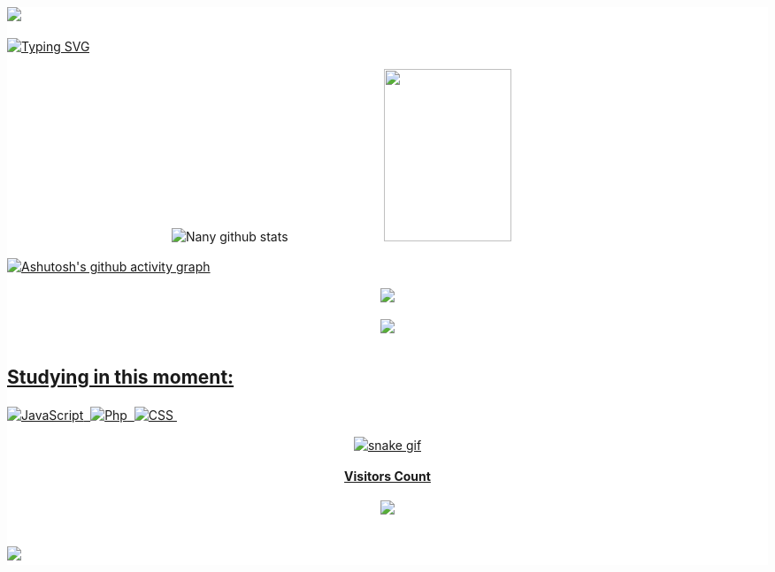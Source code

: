 <img width=100% src="https://capsule-render.vercel.app/api?type=waving&color=9400D3&height=120&section=header"/>

[![Typing SVG](https://readme-typing-svg.herokuapp.com/?color=9400D3&size=35&center=true&vCenter=true&width=1000&lines=HELLO,+My+name+is+Nanya+😊;I'm+23+years+old+🎉;I'm+from+Brazil+(rio+de+Janeiro)+🌍;Studying+Computer+science+📖;Be+Welcome!🐰+:%29)](https://git.io/typing-svg)


<div align="center">  
  <img width="49%" height="195px" src="https://github-readme-stats.vercel.app/api?username=NanySP&show_icons=true&count_private=true&hide_border=true&title_color=9400D3&icon_color=9400D3&text_color=DDA0DD&bg_color=0d1117" alt="Nany github stats" /> 
  <img width="41%" height="195px" src="https://github-readme-stats.vercel.app/api/top-langs/?username=NanySP&layout=compact&hide_border=true&title_color=9400D3&text_color=DDA0DD&bg_color=0d1117" />
</div>

[![Ashutosh's github activity graph](https://github-readme-activity-graph.vercel.app/graph?username=NanySP&bg_color=0d1117&color=9400D3&line=9400D3&point=FF00FF&area=true&hide_border=true)](https://github.com/ashutosh00710/github-readme-activity-graph)

<p align="center">
  <img src="https://github-profile-trophy.vercel.app/?username=NanySP&theme=dracula&row=2&no-bg=true&column=3&margin-w=15&margin-h=15" />
</p>

<div align="center"> 
<a href="https://instagram.com/eoqnany/" target="_blank"><img src="https://img.shields.io/badge/-Instagram-%23E4405F?style=for-the-badge&logo=instagram&logoColor=white"</a>
 </div>

## Studying in this moment:
![JavaScript](https://img.shields.io/badge/-JavaScript-0D1117?style=for-the-badge&logo=javascript&labelColor=0D1117)&nbsp;
![Php](https://img.shields.io/badge/-php-0D1117?style=for-the-badge&logo=php&logoColor=purple&labelColor=0D1117)&nbsp; 
![CSS](https://img.shields.io/badge/-CSS-0D1117?style=for-the-badge&logo=CSS3&logoColor=1572B6&labelColor=0D1117)&nbsp;

<div align="center">

![snake gif](https://github.com/SEU_USUARIO/SEU_REPOSITORIO/blob/output/github-contribution-grid-snake.svg)
<br><p align="centre"><b>Visitors Count</b></p>  
<p align="center"><img align="center" src="https://profile-counter.glitch.me/{NanySP}/count.svg" /></p> 
<br>
</div>

<img width=100% src="https://capsule-render.vercel.app/api?type=waving&color=9400D3&height=120&section=footer"/>




